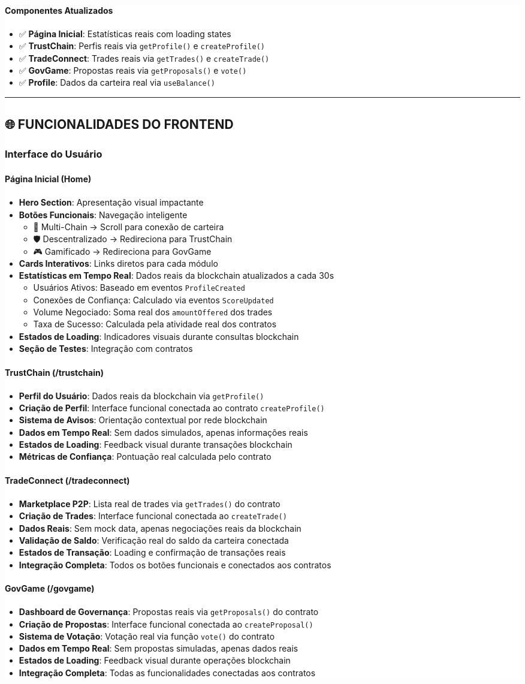 #### **Componentes Atualizados**
- ✅ **Página Inicial**: Estatísticas reais com loading states
- ✅ **TrustChain**: Perfis reais via `getProfile()` e `createProfile()`
- ✅ **TradeConnect**: Trades reais via `getTrades()` e `createTrade()`
- ✅ **GovGame**: Propostas reais via `getProposals()` e `vote()`
- ✅ **Profile**: Dados da carteira real via `useBalance()`

---

## 🌐 FUNCIONALIDADES DO FRONTEND

### Interface do Usuário

#### **Página Inicial (Home)**
- **Hero Section**: Apresentação visual impactante
- **Botões Funcionais**: Navegação inteligente
  - 🔗 Multi-Chain → Scroll para conexão de carteira
  - 🛡️ Descentralizado → Redireciona para TrustChain
  - 🎮 Gamificado → Redireciona para GovGame
- **Cards Interativos**: Links diretos para cada módulo
- **Estatísticas em Tempo Real**: Dados reais da blockchain atualizados a cada 30s
  - Usuários Ativos: Baseado em eventos `ProfileCreated`
  - Conexões de Confiança: Calculado via eventos `ScoreUpdated`
  - Volume Negociado: Soma real dos `amountOffered` dos trades
  - Taxa de Sucesso: Calculada pela atividade real dos contratos
- **Estados de Loading**: Indicadores visuais durante consultas blockchain
- **Seção de Testes**: Integração com contratos

#### **TrustChain (/trustchain)**
- **Perfil do Usuário**: Dados reais da blockchain via `getProfile()`
- **Criação de Perfil**: Interface funcional conectada ao contrato `createProfile()`
- **Sistema de Avisos**: Orientação contextual por rede blockchain
- **Dados em Tempo Real**: Sem dados simulados, apenas informações reais
- **Estados de Loading**: Feedback visual durante transações blockchain
- **Métricas de Confiança**: Pontuação real calculada pelo contrato

#### **TradeConnect (/tradeconnect)**
- **Marketplace P2P**: Lista real de trades via `getTrades()` do contrato
- **Criação de Trades**: Interface funcional conectada ao `createTrade()`
- **Dados Reais**: Sem mock data, apenas negociações reais da blockchain
- **Validação de Saldo**: Verificação real do saldo da carteira conectada
- **Estados de Transação**: Loading e confirmação de transações reais
- **Integração Completa**: Todos os botões funcionais e conectados aos contratos

#### **GovGame (/govgame)**
- **Dashboard de Governança**: Propostas reais via `getProposals()` do contrato
- **Criação de Propostas**: Interface funcional conectada ao `createProposal()`
- **Sistema de Votação**: Votação real via função `vote()` do contrato
- **Dados em Tempo Real**: Sem propostas simuladas, apenas dados reais
- **Estados de Loading**: Feedback visual durante operações blockchain
- **Integração Completa**: Todas as funcionalidades conectadas aos contratos
